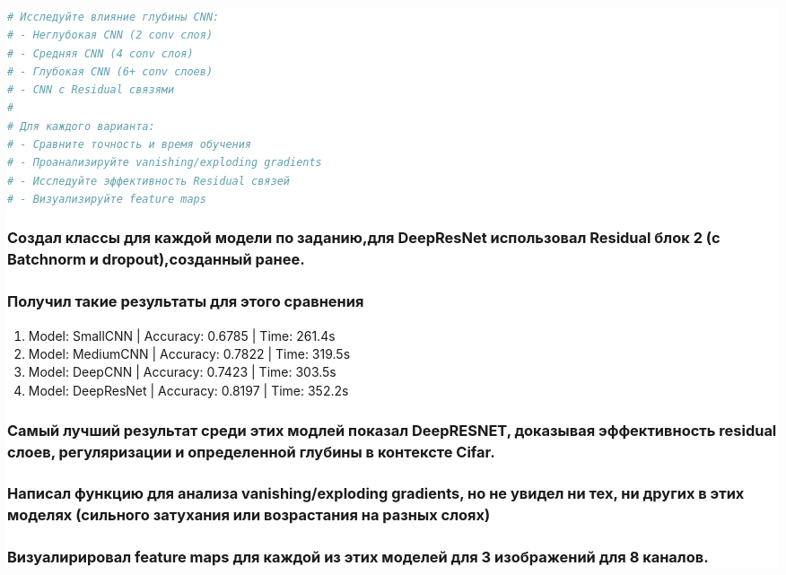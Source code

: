 ```python
# Исследуйте влияние глубины CNN:
# - Неглубокая CNN (2 conv слоя)
# - Средняя CNN (4 conv слоя)
# - Глубокая CNN (6+ conv слоев)
# - CNN с Residual связями
# 
# Для каждого варианта:
# - Сравните точность и время обучения
# - Проанализируйте vanishing/exploding gradients
# - Исследуйте эффективность Residual связей
# - Визуализируйте feature maps
```
### Создал классы для каждой модели по заданию,для DeepResNet использовал Residual блок 2 (с Batchnorm и dropout),созданный ранее.
### Получил такие результаты для этого сравнения
1. Model: SmallCNN | Accuracy: 0.6785 | Time: 261.4s
2. Model: MediumCNN | Accuracy: 0.7822 | Time: 319.5s
3. Model: DeepCNN | Accuracy: 0.7423 | Time: 303.5s
4. Model: DeepResNet | Accuracy: 0.8197 | Time: 352.2s
### Самый лучший результат среди этих модлей показал DeepRESNET, доказывая эффективность residual слоев, регуляризации и определенной глубины в контексте Cifar.
### Написал функцию для анализа vanishing/exploding gradients, но не увидел ни тех, ни других в этих моделях (сильного затухания или возрастания на разных слоях)
### Визуалирировал feature maps для каждой из этих моделей для 3 изображений для 8 каналов.